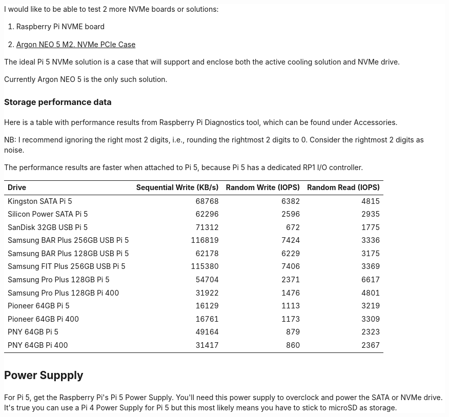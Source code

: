 I would like to be able to test 2 more NVMe boards or
solutions:

1. Raspberry Pi NVME board

2. [Argon NEO 5 M2. NVMe PCIe Case](https://argon40.com/products/argon-neo-5-m-2-nvme-for-raspberry-pi-5)

The ideal Pi 5 NVMe solution is a case that will
support and enclose both the active cooling solution and NVMe drive.

Currently Argon NEO 5 is the only such solution.

### Storage performance data

Here is a table with performance results from Raspberry
Pi Diagnostics tool, which can be found under Accessories.

NB: I recommend ignoring the right most 2 digits, i.e.,
rounding the rightmost 2 digits to 0. Consider the
rightmost 2 digits as noise.

The performance results are faster when attached to Pi 5,
because Pi 5 has a dedicated RP1 I/O controller.

| Drive | Sequential Write (KB/s) | Random Write (IOPS) | Random Read (IOPS) |
| :------------------------------ | -----: | ---: | ---: |
| Kingston SATA Pi 5              |  68768 | 6382 | 4815 |
| Silicon Power SATA Pi 5         |  62296 | 2596 | 2935 |
| SanDisk 32GB USB Pi 5           |  71312 |  672 | 1775 |
| Samsung BAR Plus 256GB USB Pi 5 | 116819 | 7424 | 3336 |
| Samsung BAR Plus 128GB USB Pi 5 |  62178 | 6229 | 3175 |
| Samsung FIT Plus 256GB USB Pi 5 | 115380 | 7406 | 3369 |
| Samsung Pro Plus 128GB Pi 5     |  54704 | 2371 | 6617 |
| Samsung Pro Plus 128GB Pi 400   |  31922 | 1476 | 4801 |
| Pioneer 64GB Pi 5               |  16129 | 1113 | 3219 |
| Pioneer 64GB Pi 400             |  16761 | 1173 | 3309 | 
| PNY 64GB Pi 5                   |  49164 |  879 | 2323 |
| PNY 64GB Pi 400                 |  31417 |  860 | 2367 |

## Power Suppply

For Pi 5, get the Raspberry Pi's Pi 5 Power Supply.
You'll need this power supply to overclock and power
the SATA or NVMe drive. It's true you can use a Pi 4
Power Supply for Pi 5 but this most likely means you
have to stick to microSD as storage.
